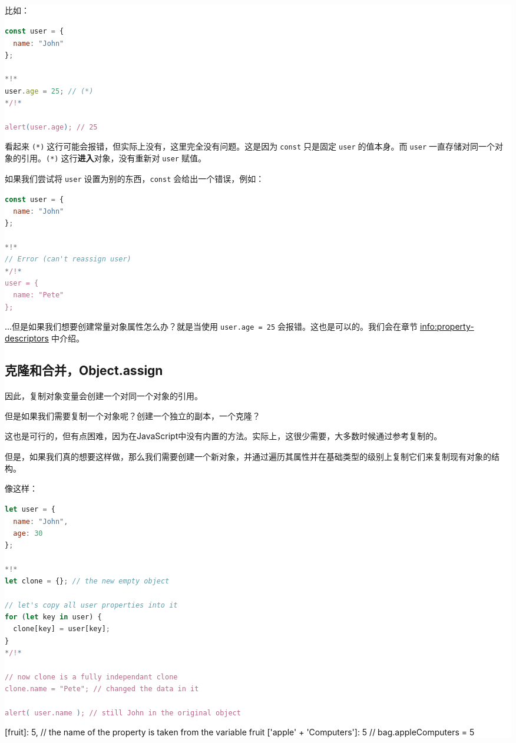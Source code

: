 比如：

```js run
const user = {
  name: "John"
};

*!*
user.age = 25; // (*)
*/!*

alert(user.age); // 25
```

看起来 `(*)` 这行可能会报错，但实际上没有，这里完全没有问题。这是因为 `const` 只是固定 `user` 的值本身。而 `user` 一直存储对同一个对象的引用。`(*)` 这行**进入**对象，没有重新对 `user` 赋值。

如果我们尝试将 `user` 设置为别的东西，`const` 会给出一个错误，例如：

```js run
const user = {
  name: "John"
};

*!*
// Error (can't reassign user)
*/!*
user = {
  name: "Pete"
};
```

...但是如果我们想要创建常量对象属性怎么办？就是当使用 `user.age = 25` 会报错。这也是可以的。我们会在章节 <info:property-descriptors> 中介绍。

## 克隆和合并，Object.assign

因此，复制对象变量会创建一个对同一个对象的引用。

但是如果我们需要复制一个对象呢？创建一个独立的副本，一个克隆？

这也是可行的，但有点困难，因为在JavaScript中没有内置的方法。实际上，这很少需要，大多数时候通过参考复制的。

但是，如果我们真的想要这样做，那么我们需要创建一个新对象，并通过遍历其属性并在基础类型的级别上复制它们来复制现有对象的结构。

像这样：

```js run
let user = {
  name: "John",
  age: 30
};

*!*
let clone = {}; // the new empty object

// let's copy all user properties into it
for (let key in user) {
  clone[key] = user[key];
}
*/!*

// now clone is a fully independant clone
clone.name = "Pete"; // changed the data in it

alert( user.name ); // still John in the original object
```


  [fruit]: 5, // the name of the property is taken from the variable fruit
  ['apple' + 'Computers']: 5 // bag.appleComputers = 5